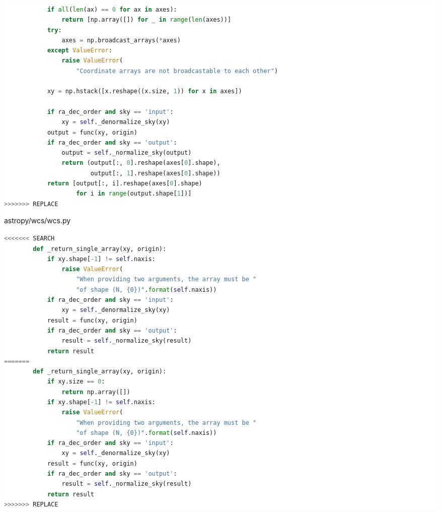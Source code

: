 ```python
            if all(len(ax) == 0 for ax in axes):
                return [np.array([]) for _ in range(len(axes))]
            try:
                axes = np.broadcast_arrays(*axes)
            except ValueError:
                raise ValueError(
                    "Coordinate arrays are not broadcastable to each other")

            xy = np.hstack([x.reshape((x.size, 1)) for x in axes])

            if ra_dec_order and sky == 'input':
                xy = self._denormalize_sky(xy)
            output = func(xy, origin)
            if ra_dec_order and sky == 'output':
                output = self._normalize_sky(output)
                return (output[:, 0].reshape(axes[0].shape),
                        output[:, 1].reshape(axes[0].shape))
            return [output[:, i].reshape(axes[0].shape)
                    for i in range(output.shape[1])]
>>>>>>> REPLACE
```

astropy/wcs/wcs.py
```python
<<<<<<< SEARCH
        def _return_single_array(xy, origin):
            if xy.shape[-1] != self.naxis:
                raise ValueError(
                    "When providing two arguments, the array must be "
                    "of shape (N, {0})".format(self.naxis))
            if ra_dec_order and sky == 'input':
                xy = self._denormalize_sky(xy)
            result = func(xy, origin)
            if ra_dec_order and sky == 'output':
                result = self._normalize_sky(result)
            return result
=======
        def _return_single_array(xy, origin):
            if xy.size == 0:
                return np.array([])
            if xy.shape[-1] != self.naxis:
                raise ValueError(
                    "When providing two arguments, the array must be "
                    "of shape (N, {0})".format(self.naxis))
            if ra_dec_order and sky == 'input':
                xy = self._denormalize_sky(xy)
            result = func(xy, origin)
            if ra_dec_order and sky == 'output':
                result = self._normalize_sky(result)
            return result
>>>>>>> REPLACE
```
